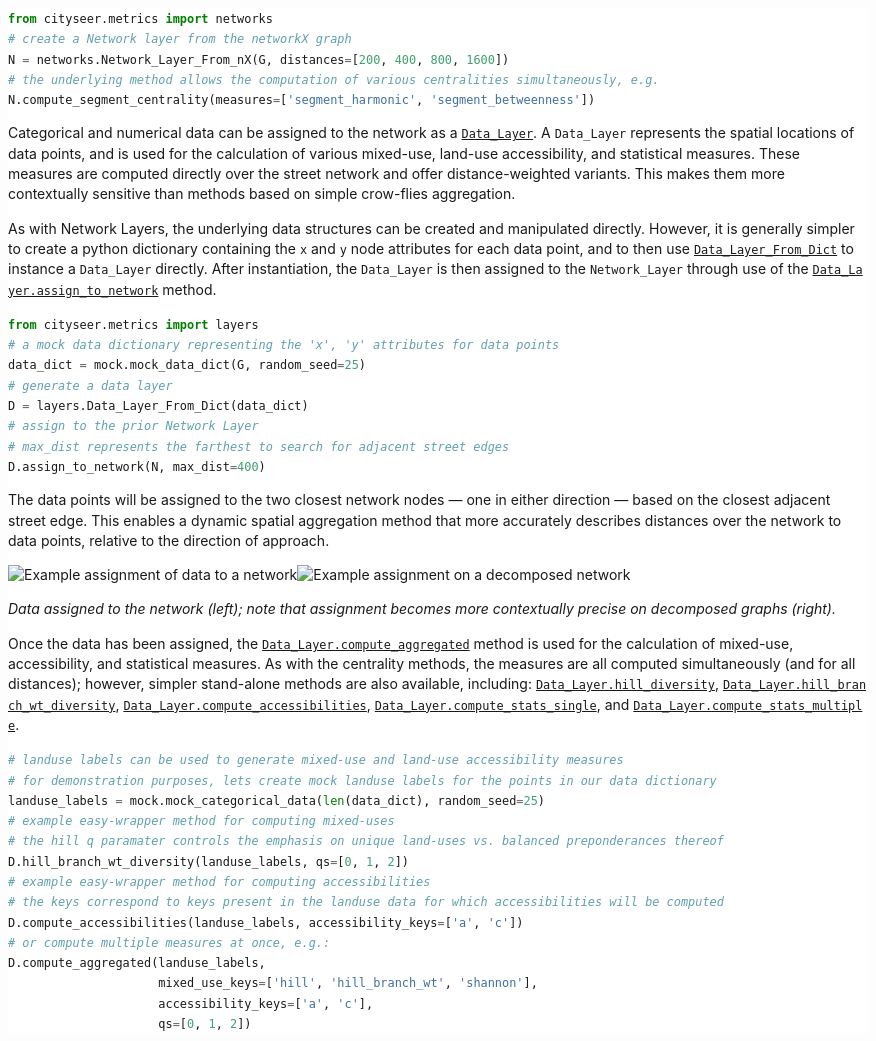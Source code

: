 ```python
from cityseer.metrics import networks
# create a Network layer from the networkX graph
N = networks.Network_Layer_From_nX(G, distances=[200, 400, 800, 1600])
# the underlying method allows the computation of various centralities simultaneously, e.g.
N.compute_segment_centrality(measures=['segment_harmonic', 'segment_betweenness'])
```

Categorical and numerical data can be assigned to the network as a [`Data_Layer`](/metrics/layers.html#data-layer). A `Data_Layer` represents the spatial locations of data points, and is used for the calculation of various mixed-use, land-use accessibility, and statistical measures. These measures are computed directly over the street network and offer distance-weighted variants. This makes them more contextually sensitive than methods based on simple crow-flies aggregation.

As with Network Layers, the underlying data structures can be created and manipulated directly. However, it is generally simpler to create a python dictionary containing the `x` and `y` node attributes for each data point, and to then use [`Data_Layer_From_Dict`](/metrics/layers.html#data-layer-from-dict) to instance a `Data_Layer` directly. After instantiation, the `Data_Layer` is then assigned to the `Network_Layer` through use of the [`Data_Layer.assign_to_network`](/metrics/layers.html#assign-to-network) method.

```python
from cityseer.metrics import layers
# a mock data dictionary representing the 'x', 'y' attributes for data points
data_dict = mock.mock_data_dict(G, random_seed=25)
# generate a data layer
D = layers.Data_Layer_From_Dict(data_dict)
# assign to the prior Network Layer
# max_dist represents the farthest to search for adjacent street edges
D.assign_to_network(N, max_dist=400)
```

The data points will be assigned to the two closest network nodes — one in either direction — based on the closest adjacent street edge. This enables a dynamic spatial aggregation method that more accurately describes distances over the network to data points, relative to the direction of approach.

<img src="./images/plots/assignment.png" alt="Example assignment of data to a network" class="left"><img src="./images/plots/assignment_decomposed.png" alt="Example assignment on a decomposed network" class="right">

_Data assigned to the network (left); note that assignment becomes more contextually precise on decomposed graphs (right)._

Once the data has been assigned, the [`Data_Layer.compute_aggregated`](/metrics/layers.html#compute-aggregated) method is used for the calculation of mixed-use, accessibility, and statistical measures. As with the centrality methods, the measures are all computed simultaneously (and for all distances); however, simpler stand-alone methods are also available, including: [`Data_Layer.hill_diversity`](/metrics/layers.html#hill-diversity), [`Data_Layer.hill_branch_wt_diversity`](/metrics/layers.html#hill-branch-wt-diversity), [`Data_Layer.compute_accessibilities`](/metrics/layers.html#compute-accessibilities), [`Data_Layer.compute_stats_single`](/metrics/layers.html#compute-stats-single), and [`Data_Layer.compute_stats_multiple`](/metrics/layers.html#compute-stats-multiple). 

```python
# landuse labels can be used to generate mixed-use and land-use accessibility measures
# for demonstration purposes, lets create mock landuse labels for the points in our data dictionary
landuse_labels = mock.mock_categorical_data(len(data_dict), random_seed=25)
# example easy-wrapper method for computing mixed-uses
# the hill q paramater controls the emphasis on unique land-uses vs. balanced preponderances thereof
D.hill_branch_wt_diversity(landuse_labels, qs=[0, 1, 2])
# example easy-wrapper method for computing accessibilities
# the keys correspond to keys present in the landuse data for which accessibilities will be computed
D.compute_accessibilities(landuse_labels, accessibility_keys=['a', 'c'])
# or compute multiple measures at once, e.g.:
D.compute_aggregated(landuse_labels,
                     mixed_use_keys=['hill', 'hill_branch_wt', 'shannon'],
                     accessibility_keys=['a', 'c'],
                     qs=[0, 1, 2])

```